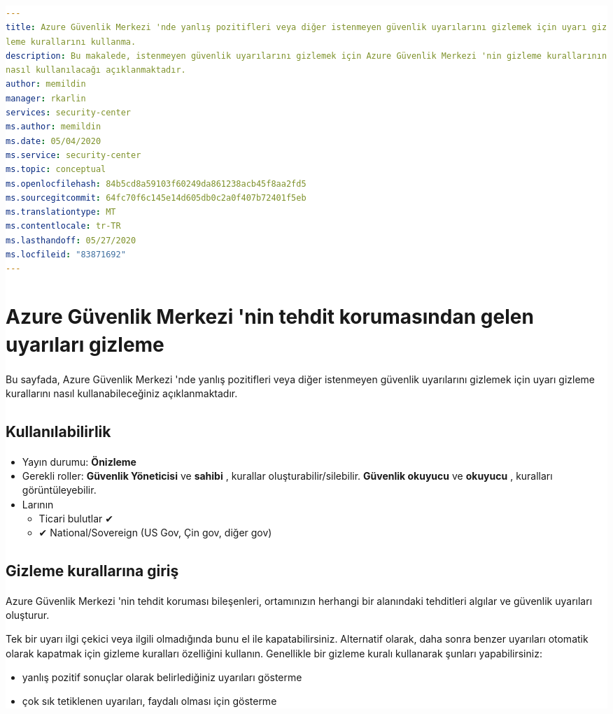 ```yaml
---
title: Azure Güvenlik Merkezi 'nde yanlış pozitifleri veya diğer istenmeyen güvenlik uyarılarını gizlemek için uyarı gizleme kurallarını kullanma.
description: Bu makalede, istenmeyen güvenlik uyarılarını gizlemek için Azure Güvenlik Merkezi 'nin gizleme kurallarının nasıl kullanılacağı açıklanmaktadır.
author: memildin
manager: rkarlin
services: security-center
ms.author: memildin
ms.date: 05/04/2020
ms.service: security-center
ms.topic: conceptual
ms.openlocfilehash: 84b5cd8a59103f60249da861238acb45f8aa2fd5
ms.sourcegitcommit: 64fc70f6c145e14d605db0c2a0f407b72401f5eb
ms.translationtype: MT
ms.contentlocale: tr-TR
ms.lasthandoff: 05/27/2020
ms.locfileid: "83871692"
---
```

# <a name="suppressing-alerts-from-azure-security-centers-threat-protection"></a>Azure Güvenlik Merkezi 'nin tehdit korumasından gelen uyarıları gizleme

Bu sayfada, Azure Güvenlik Merkezi 'nde yanlış pozitifleri veya diğer istenmeyen güvenlik uyarılarını gizlemek için uyarı gizleme kurallarını nasıl kullanabileceğiniz açıklanmaktadır.

## <a name="availability"></a>Kullanılabilirlik

- Yayın durumu: **Önizleme**
- Gerekli roller: **Güvenlik Yöneticisi** ve **sahibi** , kurallar oluşturabilir/silebilir. **Güvenlik okuyucu** ve **okuyucu** , kuralları görüntüleyebilir.
- Larının 
    - Ticari bulutlar ✔
    - ✔ National/Sovereign (US Gov, Çin gov, diğer gov)


## <a name="introduction-to-suppression-rules"></a>Gizleme kurallarına giriş

Azure Güvenlik Merkezi 'nin tehdit koruması bileşenleri, ortamınızın herhangi bir alanındaki tehditleri algılar ve güvenlik uyarıları oluşturur.

Tek bir uyarı ilgi çekici veya ilgili olmadığında bunu el ile kapatabilirsiniz. Alternatif olarak, daha sonra benzer uyarıları otomatik olarak kapatmak için gizleme kuralları özelliğini kullanın. Genellikle bir gizleme kuralı kullanarak şunları yapabilirsiniz:

- yanlış pozitif sonuçlar olarak belirlediğiniz uyarıları gösterme

- çok sık tetiklenen uyarıları, faydalı olması için gösterme
